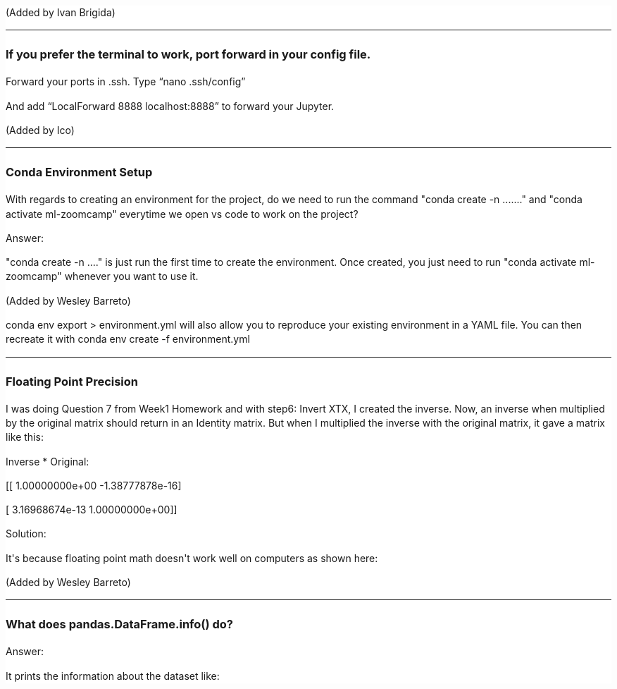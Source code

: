 (Added by Ivan Brigida)

---

### If you prefer the terminal to work, port forward in your config file.

Forward your ports in .ssh.
Type “nano .ssh/config”

And add “LocalForward 8888 localhost:8888” to forward your Jupyter.

(Added by Ico)

---

### Conda Environment Setup

With regards to creating an environment for the project, do we need to run the command "conda create -n ......." and "conda activate ml-zoomcamp" everytime we open vs code to work on the project?

Answer:

"conda create -n ...." is just run the first time to create the environment. Once created, you just need to run "conda activate ml-zoomcamp" whenever you want to use it.

(Added by Wesley Barreto)

conda env export > environment.yml will also allow you to reproduce your existing environment in a YAML file.  You can then recreate it with conda env create -f environment.yml

---

### Floating Point Precision

I was doing Question 7 from Week1 Homework and with step6: Invert XTX, I created the inverse. Now, an inverse when multiplied by the original matrix should return in an Identity matrix. But when I multiplied the inverse with the original matrix, it gave a matrix like this:

Inverse * Original:

[[ 1.00000000e+00 -1.38777878e-16]

[ 3.16968674e-13  1.00000000e+00]]

Solution:

It's because floating point math doesn't work well on computers as shown here:

(Added by Wesley Barreto)

---

### What does pandas.DataFrame.info() do?

Answer:

It prints the information about the dataset like:
